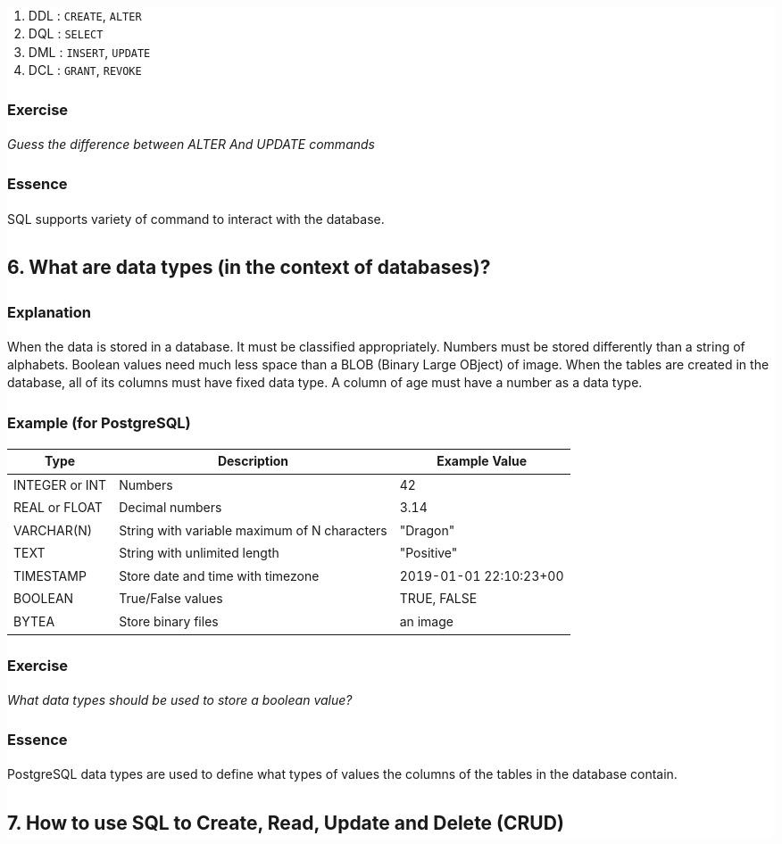 1. DDL : `CREATE`, `ALTER`
2. DQL : `SELECT`
3. DML : `INSERT`, `UPDATE`
4. DCL : `GRANT`, `REVOKE`

### Exercise

_Guess the difference between ALTER And UPDATE commands_

### Essence

SQL supports variety of command to interact with the database.

## 6. What are data types (in the context of databases)?

### Explanation

When the data is stored in a database. It must be classified appropriately.
Numbers must be stored differently than a string of alphabets.
Boolean values need much less space than a BLOB (Binary Large OBject) of image.
When the tables are created in the database, all of its columns must
have fixed data type. A column of age must have a number as a data type.

### Example (for PostgreSQL)

| Type                    | Description                                   | Example Value           |
| ----------------------- | --------------------------------------------- | ----------------------- |
| INTEGER or INT          | Numbers                                       | 42                      |
| REAL or FLOAT           | Decimal numbers                               | 3.14                    |
| VARCHAR(N)              | String with variable maximum of N characters  | "Dragon"                |
| TEXT                    | String with unlimited length                  | "Positive"              |
| TIMESTAMP               | Store date and time with timezone             | 2019-01-01 22:10:23+00 |
| BOOLEAN                 | True/False values                             | TRUE, FALSE             |
| BYTEA                   | Store binary files                            | an image                |

### Exercise

_What data types should be used to store a boolean value?_

### Essence

PostgreSQL data types are used to define what types of values the columns of the tables in the database contain.

## 7. How to use SQL to Create, Read, Update and Delete (CRUD)
